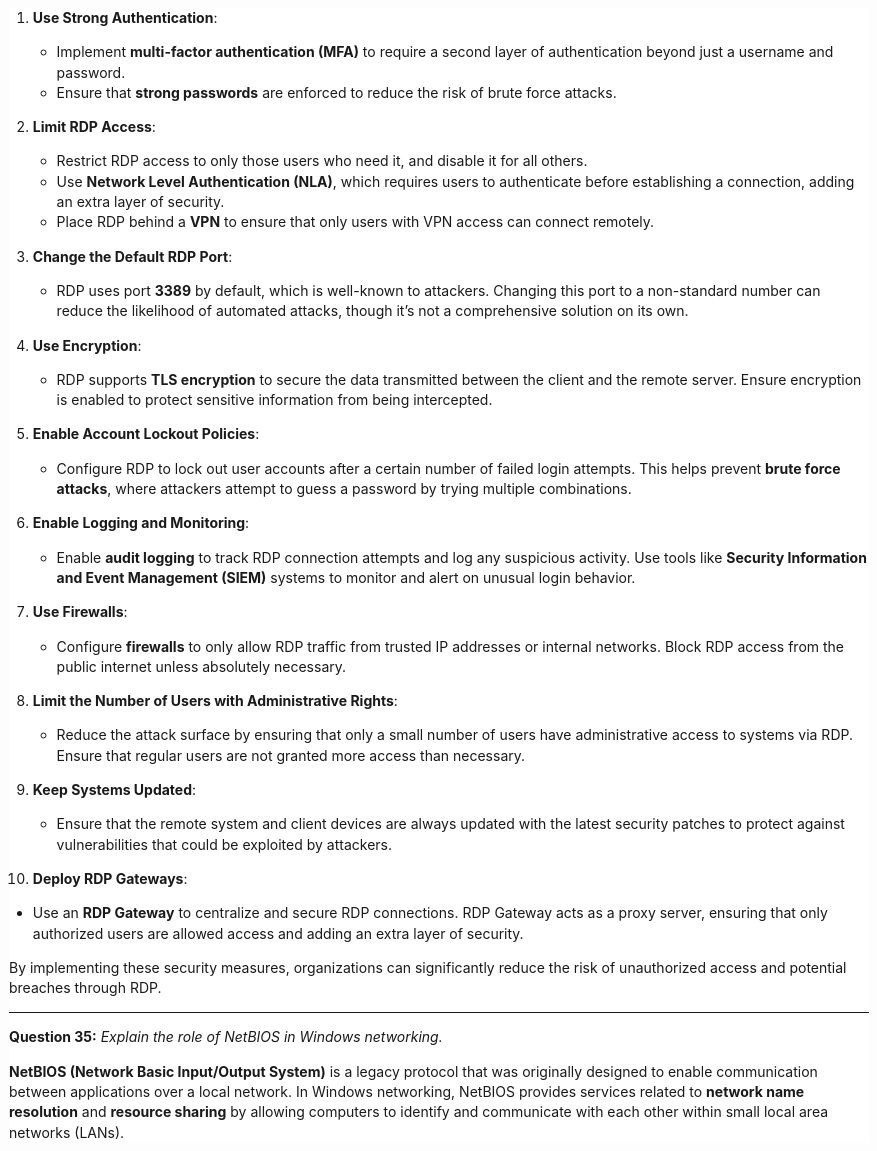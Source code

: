 1. **Use Strong Authentication**:
    
    - Implement **multi-factor authentication (MFA)** to require a second layer of authentication beyond just a username and password.
    - Ensure that **strong passwords** are enforced to reduce the risk of brute force attacks.
2. **Limit RDP Access**:
    
    - Restrict RDP access to only those users who need it, and disable it for all others.
    - Use **Network Level Authentication (NLA)**, which requires users to authenticate before establishing a connection, adding an extra layer of security.
    - Place RDP behind a **VPN** to ensure that only users with VPN access can connect remotely.
3. **Change the Default RDP Port**:
    
    - RDP uses port **3389** by default, which is well-known to attackers. Changing this port to a non-standard number can reduce the likelihood of automated attacks, though it’s not a comprehensive solution on its own.
4. **Use Encryption**:
    
    - RDP supports **TLS encryption** to secure the data transmitted between the client and the remote server. Ensure encryption is enabled to protect sensitive information from being intercepted.
5. **Enable Account Lockout Policies**:
    
    - Configure RDP to lock out user accounts after a certain number of failed login attempts. This helps prevent **brute force attacks**, where attackers attempt to guess a password by trying multiple combinations.
6. **Enable Logging and Monitoring**:
    
    - Enable **audit logging** to track RDP connection attempts and log any suspicious activity. Use tools like **Security Information and Event Management (SIEM)** systems to monitor and alert on unusual login behavior.
7. **Use Firewalls**:
    
    - Configure **firewalls** to only allow RDP traffic from trusted IP addresses or internal networks. Block RDP access from the public internet unless absolutely necessary.
8. **Limit the Number of Users with Administrative Rights**:
    
    - Reduce the attack surface by ensuring that only a small number of users have administrative access to systems via RDP. Ensure that regular users are not granted more access than necessary.
9. **Keep Systems Updated**:
    
    - Ensure that the remote system and client devices are always updated with the latest security patches to protect against vulnerabilities that could be exploited by attackers.
10. **Deploy RDP Gateways**:
    

- Use an **RDP Gateway** to centralize and secure RDP connections. RDP Gateway acts as a proxy server, ensuring that only authorized users are allowed access and adding an extra layer of security.

By implementing these security measures, organizations can significantly reduce the risk of unauthorized access and potential breaches through RDP.

***

**Question 35:** _Explain the role of NetBIOS in Windows networking._

**NetBIOS (Network Basic Input/Output System)** is a legacy protocol that was originally designed to enable communication between applications over a local network. In Windows networking, NetBIOS provides services related to **network name resolution** and **resource sharing** by allowing computers to identify and communicate with each other within small local area networks (LANs).
